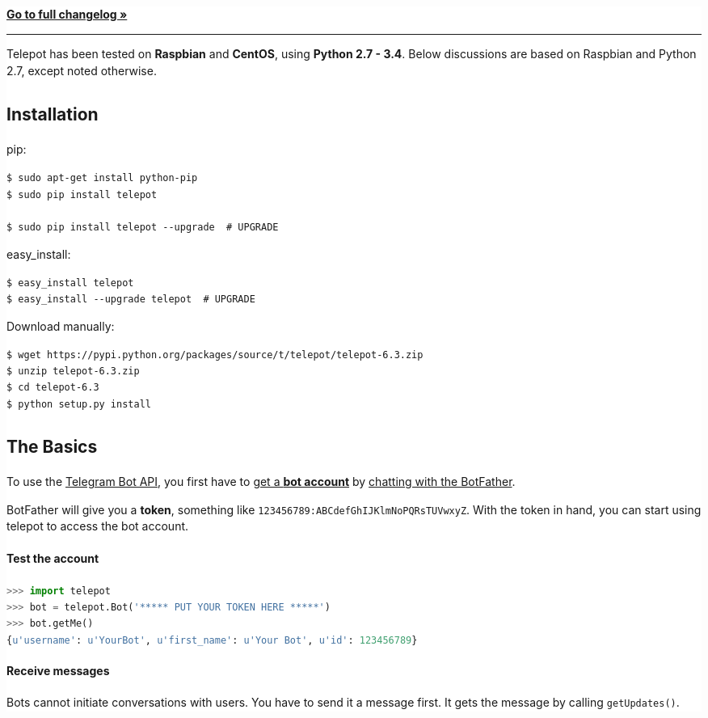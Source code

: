 **[Go to full changelog »](https://github.com/nickoala/telepot/blob/master/CHANGELOG.md)**

------

Telepot has been tested on **Raspbian** and **CentOS**, using **Python 2.7 - 3.4**. Below discussions are based on Raspbian and Python 2.7, except noted otherwise.

<a id="installation"></a>
## Installation

pip:
```
$ sudo apt-get install python-pip
$ sudo pip install telepot

$ sudo pip install telepot --upgrade  # UPGRADE
```

easy_install:

```
$ easy_install telepot
$ easy_install --upgrade telepot  # UPGRADE
```

Download manually:

```
$ wget https://pypi.python.org/packages/source/t/telepot/telepot-6.3.zip
$ unzip telepot-6.3.zip
$ cd telepot-6.3
$ python setup.py install
```

<a id="basics"></a>
## The Basics

To use the [Telegram Bot API](https://core.telegram.org/bots/api), you first have to [get a **bot account**](http://www.instructables.com/id/Set-up-Telegram-Bot-on-Raspberry-Pi/) by [chatting with the BotFather](https://core.telegram.org/bots).

BotFather will give you a **token**, something like `123456789:ABCdefGhIJKlmNoPQRsTUVwxyZ`. With the token in hand, you can start using telepot to access the bot account.

#### Test the account

```python
>>> import telepot
>>> bot = telepot.Bot('***** PUT YOUR TOKEN HERE *****')
>>> bot.getMe()
{u'username': u'YourBot', u'first_name': u'Your Bot', u'id': 123456789}
```

#### Receive messages

Bots cannot initiate conversations with users. You have to send it a message first. It gets the message by calling `getUpdates()`.
